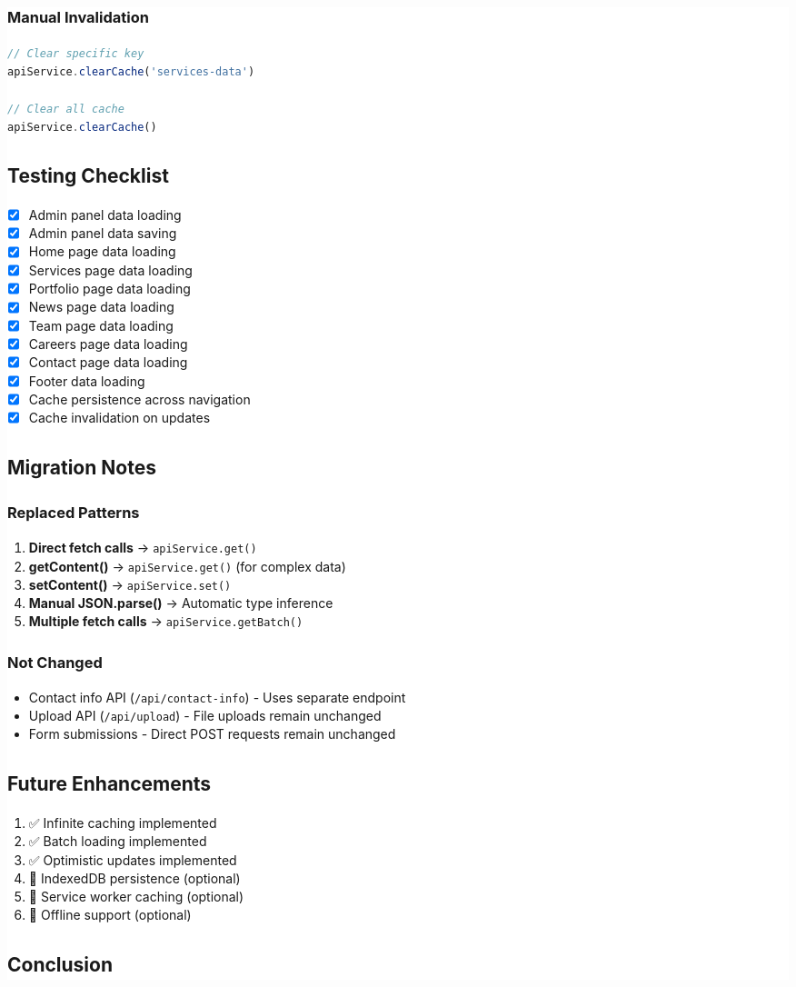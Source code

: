 ### Manual Invalidation
```typescript
// Clear specific key
apiService.clearCache('services-data')

// Clear all cache
apiService.clearCache()
```

## Testing Checklist

- [x] Admin panel data loading
- [x] Admin panel data saving
- [x] Home page data loading
- [x] Services page data loading
- [x] Portfolio page data loading
- [x] News page data loading
- [x] Team page data loading
- [x] Careers page data loading
- [x] Contact page data loading
- [x] Footer data loading
- [x] Cache persistence across navigation
- [x] Cache invalidation on updates

## Migration Notes

### Replaced Patterns

1. **Direct fetch calls** → `apiService.get()`
2. **getContent()** → `apiService.get()` (for complex data)
3. **setContent()** → `apiService.set()`
4. **Manual JSON.parse()** → Automatic type inference
5. **Multiple fetch calls** → `apiService.getBatch()`

### Not Changed

- Contact info API (`/api/contact-info`) - Uses separate endpoint
- Upload API (`/api/upload`) - File uploads remain unchanged
- Form submissions - Direct POST requests remain unchanged

## Future Enhancements

1. ✅ Infinite caching implemented
2. ✅ Batch loading implemented
3. ✅ Optimistic updates implemented
4. 🔄 IndexedDB persistence (optional)
5. 🔄 Service worker caching (optional)
6. 🔄 Offline support (optional)

## Conclusion
